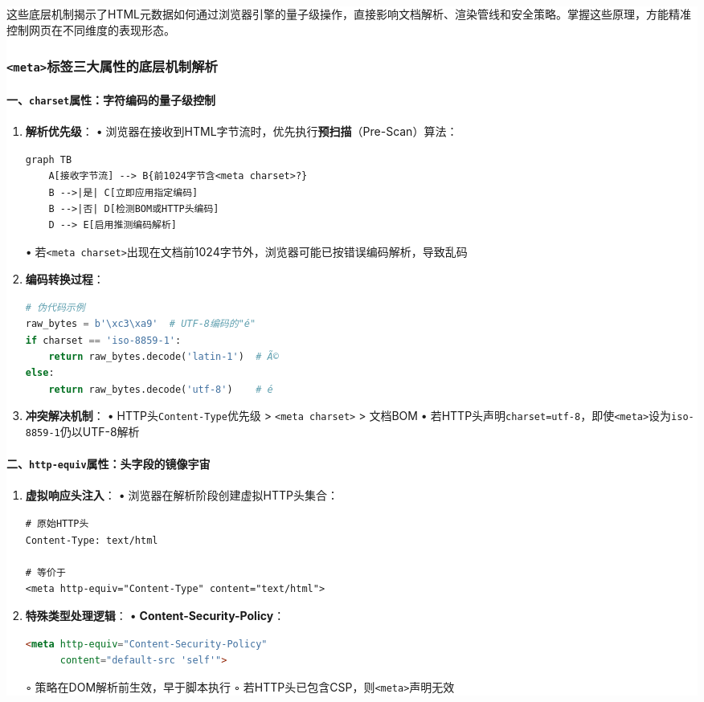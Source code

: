 这些底层机制揭示了HTML元数据如何通过浏览器引擎的量子级操作，直接影响文档解析、渲染管线和安全策略。掌握这些原理，方能精准控制网页在不同维度的表现形态。


### `<meta>`标签三大属性的底层机制解析

#### 一、`charset`属性：字符编码的量子级控制
1. **解析优先级**：
   • 浏览器在接收到HTML字节流时，优先执行**预扫描**（Pre-Scan）算法：
     ```mermaid
     graph TB
         A[接收字节流] --> B{前1024字节含<meta charset>?}
         B -->|是| C[立即应用指定编码]
         B -->|否| D[检测BOM或HTTP头编码]
         D --> E[启用推测编码解析]
     ```
   • 若`<meta charset>`出现在文档前1024字节外，浏览器可能已按错误编码解析，导致乱码

2. **编码转换过程**：
   ```python
   # 伪代码示例
   raw_bytes = b'\xc3\xa9'  # UTF-8编码的"é"
   if charset == 'iso-8859-1':
       return raw_bytes.decode('latin-1')  # Ã©
   else:
       return raw_bytes.decode('utf-8')    # é
   ```

3. **冲突解决机制**：
   • HTTP头`Content-Type`优先级 > `<meta charset>` > 文档BOM
   • 若HTTP头声明`charset=utf-8`，即使`<meta>`设为`iso-8859-1`仍以UTF-8解析

#### 二、`http-equiv`属性：头字段的镜像宇宙
1. **虚拟响应头注入**：
   • 浏览器在解析阶段创建虚拟HTTP头集合：
     ```http
     # 原始HTTP头
     Content-Type: text/html
     
     # 等价于
     <meta http-equiv="Content-Type" content="text/html">
     ```

2. **特殊类型处理逻辑**：
   • **Content-Security-Policy**：
     ```html
     <meta http-equiv="Content-Security-Policy" 
           content="default-src 'self'">
     ```
     ◦ 策略在DOM解析前生效，早于脚本执行
     ◦ 若HTTP头已包含CSP，则`<meta>`声明无效
